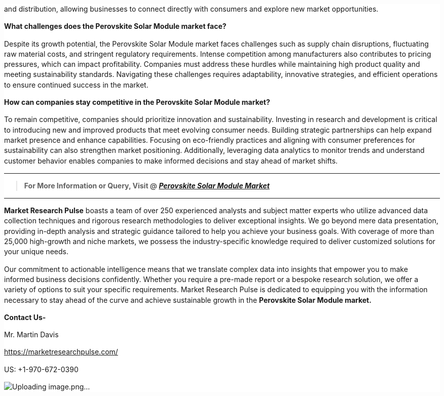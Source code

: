 and distribution, allowing businesses to connect directly with consumers and explore new market opportunities.</p><p><strong>What challenges does the Perovskite Solar Module market face?</strong></p><p>Despite its growth potential, the Perovskite Solar Module market faces challenges such as supply chain disruptions, fluctuating raw material costs, and stringent regulatory requirements. Intense competition among manufacturers also contributes to pricing pressures, which can impact profitability. Companies must address these hurdles while maintaining high product quality and meeting sustainability standards. Navigating these challenges requires adaptability, innovative strategies, and efficient operations to ensure continued success in the market.</p><p><strong>How can companies stay competitive in the Perovskite Solar Module market?</strong></p><p>To remain competitive, companies should prioritize innovation and sustainability. Investing in research and development is critical to introducing new and improved products that meet evolving consumer needs. Building strategic partnerships can help expand market presence and enhance capabilities. Focusing on eco-friendly practices and aligning with consumer preferences for sustainability can also strengthen market positioning. Additionally, leveraging data analytics to monitor trends and understand customer behavior enables companies to make informed decisions and stay ahead of market shifts.</p><hr /><blockquote><p><strong>For More Information or Query, Visit @&nbsp;<em><a href="https://marketresearchpulse.com/report/19295/perovskite-solar-module-market?utm_source=Linkedin&utm_medium=029">Perovskite Solar Module Market</a></em></strong></p></blockquote><hr /><p><strong>Market Research Pulse</strong> boasts a team of over 250 experienced analysts and subject matter experts who utilize advanced data collection techniques and rigorous research methodologies to deliver exceptional insights. We go beyond mere data presentation, providing in-depth analysis and strategic guidance tailored to help you achieve your business goals. With coverage of more than 25,000 high-growth and niche markets, we possess the industry-specific knowledge required to deliver customized solutions for your unique needs.</p><p>Our commitment to actionable intelligence means that we translate complex data into insights that empower you to make informed business decisions confidently. Whether you require a pre-made report or a bespoke research solution, we offer a variety of options to suit your specific requirements. Market Research Pulse is dedicated to equipping you with the information necessary to stay ahead of the curve and achieve sustainable growth in the <strong>Perovskite Solar Module market.</strong></p><p><strong>Contact Us-</strong></p><p>Mr. Martin Davis</p><p>https://marketresearchpulse.com/</p><p>US: +1-970-672-0390</p>
![Uploading image.png…]()
